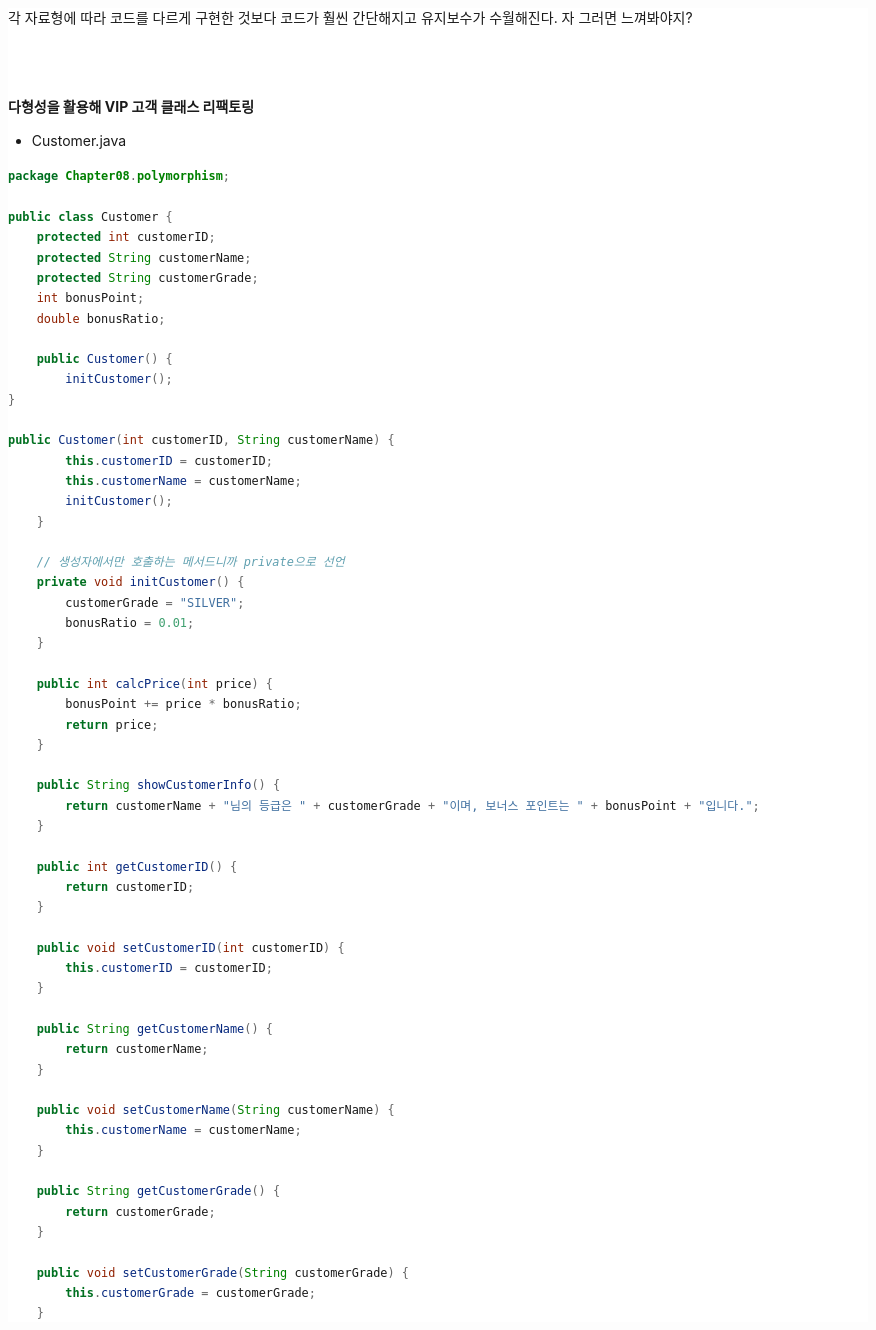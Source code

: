 각 자료형에 따라 코드를 다르게 구현한 것보다 코드가 훨씬 간단해지고 유지보수가 수월해진다. 자 그러면 느껴봐야지?

<br><br>

**다형성을 활용해 VIP 고객 클래스 리팩토링**

- Customer.java

```java
package Chapter08.polymorphism;

public class Customer {
	protected int customerID;
	protected String customerName;
	protected String customerGrade;
	int bonusPoint;
	double bonusRatio;
	  
	public Customer() {
		initCustomer();
}
  
public Customer(int customerID, String customerName) {
		this.customerID = customerID;
		this.customerName = customerName;
		initCustomer();
	}
	  
	// 생성자에서만 호출하는 메서드니까 private으로 선언
	private void initCustomer() {
		customerGrade = "SILVER";
		bonusRatio = 0.01;
	}
	
	public int calcPrice(int price) {
		bonusPoint += price * bonusRatio;
		return price;
	}
	  
	public String showCustomerInfo() {
		return customerName + "님의 등급은 " + customerGrade + "이며, 보너스 포인트는 " + bonusPoint + "입니다.";
	}
	
	public int getCustomerID() {
		return customerID;
	}
	  
	public void setCustomerID(int customerID) {
		this.customerID = customerID;
	}
	
	public String getCustomerName() {
		return customerName;
	}
	  
	public void setCustomerName(String customerName) {
		this.customerName = customerName;
	}
	
	public String getCustomerGrade() {
		return customerGrade;
	}
	  
	public void setCustomerGrade(String customerGrade) {
		this.customerGrade = customerGrade;
	}
```